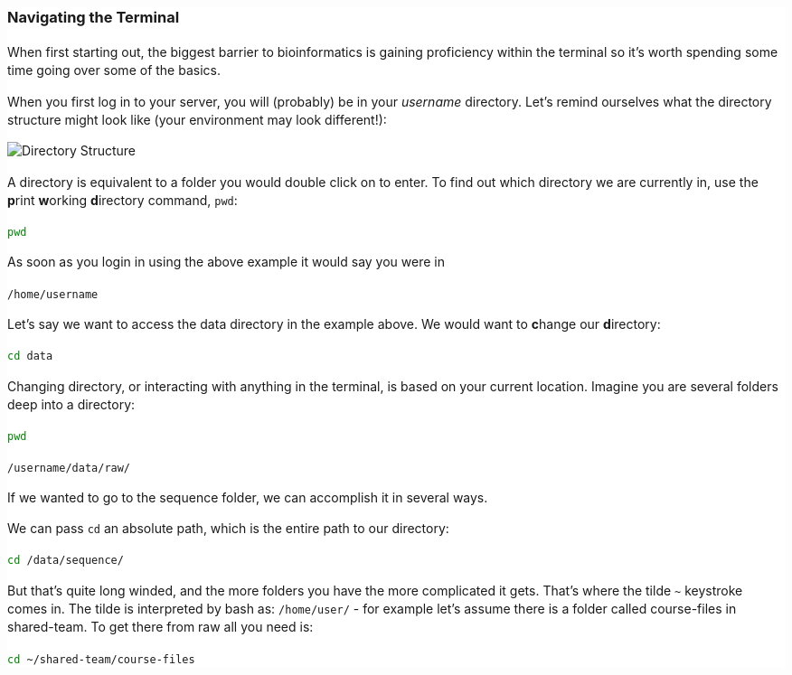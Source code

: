 ### Navigating the Terminal

When first starting out, the biggest barrier to bioinformatics is
gaining proficiency within the terminal so it’s worth spending some time
going over some of the basics.

When you first log in to your server, you will (probably) be in your
*username* directory. Let’s remind ourselves what the directory
structure might look like (your environment may look different!):

![Directory Structure](systempic.png)

A directory is equivalent to a folder you would double click on to
enter. To find out which directory we are currently in, use the
**p**rint **w**orking **d**irectory command, `pwd`:

``` bash
pwd
```

As soon as you login in using the above example it would say you were in

    /home/username 

Let’s say we want to access the data directory in the example above. We
would want to **c**hange our **d**irectory:

``` bash
cd data
```

Changing directory, or interacting with anything in the terminal, is
based on your current location. Imagine you are several folders deep
into a directory:

``` bash
pwd
```

    /username/data/raw/

If we wanted to go to the sequence folder, we can accomplish it in
several ways.

We can pass `cd` an absolute path, which is the entire path to our
directory:

``` bash
cd /data/sequence/
```

But that’s quite long winded, and the more folders you have the more
complicated it gets. That’s where the tilde `~` keystroke comes in. The
tilde is interpreted by bash as: `/home/user/` - for example let’s
assume there is a folder called course-files in shared-team. To get
there from raw all you need is:

``` bash
cd ~/shared-team/course-files
```
